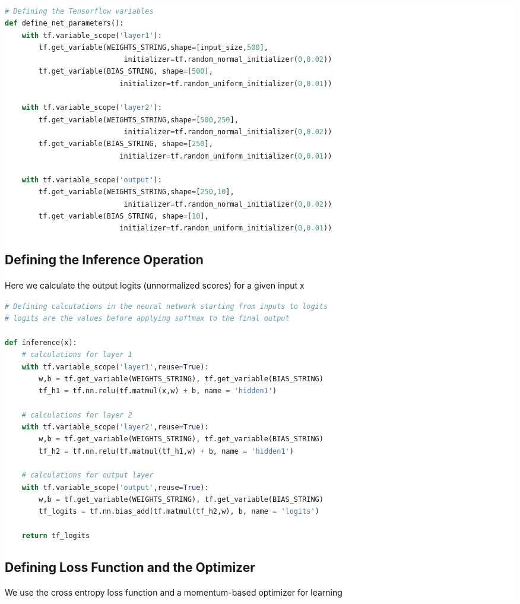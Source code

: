 
```python
# Defining the Tensorflow variables
def define_net_parameters():
    with tf.variable_scope('layer1'):
        tf.get_variable(WEIGHTS_STRING,shape=[input_size,500],
                            initializer=tf.random_normal_initializer(0,0.02))
        tf.get_variable(BIAS_STRING, shape=[500],
                           initializer=tf.random_uniform_initializer(0,0.01))
        
    with tf.variable_scope('layer2'):
        tf.get_variable(WEIGHTS_STRING,shape=[500,250],
                            initializer=tf.random_normal_initializer(0,0.02))
        tf.get_variable(BIAS_STRING, shape=[250],
                           initializer=tf.random_uniform_initializer(0,0.01))
    
    with tf.variable_scope('output'):
        tf.get_variable(WEIGHTS_STRING,shape=[250,10],
                            initializer=tf.random_normal_initializer(0,0.02))
        tf.get_variable(BIAS_STRING, shape=[10],
                           initializer=tf.random_uniform_initializer(0,0.01))
```

## Defining the Inference Operation

Here we calculate the output logits (unnormalized scores) for a given input x


```python
# Defining calcutations in the neural network starting from inputs to logits
# logits are the values before applying softmax to the final output
        
def inference(x):
    # calculations for layer 1
    with tf.variable_scope('layer1',reuse=True):
        w,b = tf.get_variable(WEIGHTS_STRING), tf.get_variable(BIAS_STRING)
        tf_h1 = tf.nn.relu(tf.matmul(x,w) + b, name = 'hidden1')

    # calculations for layer 2
    with tf.variable_scope('layer2',reuse=True):
        w,b = tf.get_variable(WEIGHTS_STRING), tf.get_variable(BIAS_STRING)
        tf_h2 = tf.nn.relu(tf.matmul(tf_h1,w) + b, name = 'hidden1')

    # calculations for output layer
    with tf.variable_scope('output',reuse=True):
        w,b = tf.get_variable(WEIGHTS_STRING), tf.get_variable(BIAS_STRING)
        tf_logits = tf.nn.bias_add(tf.matmul(tf_h2,w), b, name = 'logits')

    return tf_logits
```

## Defining Loss Function and the Optimizer
We use the cross entropy loss function and a momentum-based optimizer for learning
